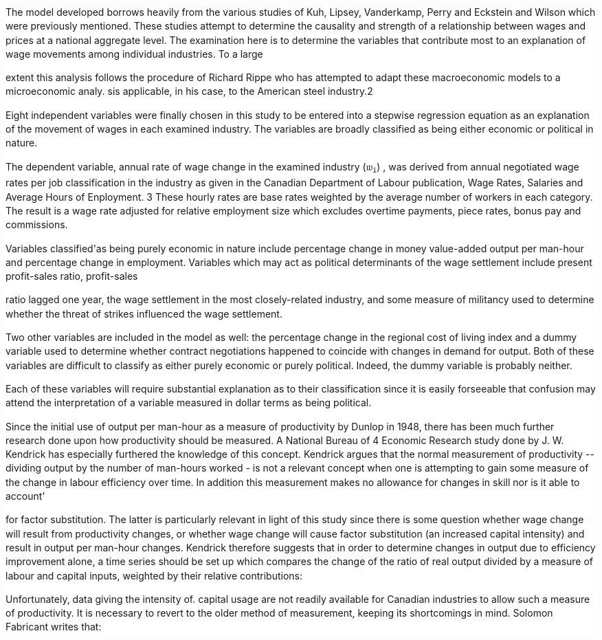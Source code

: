 The model developed borrows heavily from the various studies of Kuh, Lipsey, Vanderkamp, Perry and Eckstein and Wilson which were previously mentioned. These studies attempt to determine the causality and strength of a relationship between wages and prices at a national aggregate level. The examination here is to determine the variables that contribute most to an explanation of wage movements among individual industries. To a large  

extent this analysis follows the procedure of Richard Rippe who has attempted to adapt these macroeconomic models to a microeconomic analy. sis applicable, in his case, to the American steel industry.2  

Eight independent variables were finally chosen in this study to be entered into a stepwise regression equation as an explanation of the movement of wages in each examined industry. The variables are broadly classified as being either economic or political in nature.  

The dependent variable, annual rate of wage change in the examined industry $(\mathfrak{w}_{\mathtt{i}})$ , was derived from annual negotiated wage rates per job classification in the industry as given in the Canadian Department of Labour publication, Wage Rates, Salaries and Average Hours of Enployment. 3 These hourly rates are base rates weighted by the average number of workers in each category. The result is a wage rate adjusted for relative employment size which excludes overtime payments, piece rates, bonus pay and commissions.  

Variables classified'as being purely economic in nature include percentage change in money value-added output per man-hour and percentage change in employment. Variables which may act as political determinants of the wage settlement include present profit-sales ratio, profit-sales  

ratio lagged one year, the wage settlement in the most closely-related industry, and some measure of militancy used to determine whether the threat of strikes influenced the wage settlement.  

Two other variables are included in the model as well: the percentage change in the regional cost of living index and a dummy variable used to determine whether contract negotiations happened to coincide with changes in demand for output. Both of these variables are difficult to classify as either purely economic or purely political. Indeed, the dummy variable is probably neither.  

Each of these variables will require substantial explanation as to their classification since it is easily forseeable that confusion may attend the interpretation of a variable measured in dollar terms as being political.  

Since the initial use of output per man-hour as a measure of productivity by Dunlop in 1948, there has been much further research done upon how productivity should be measured. A National Bureau of 4 Economic Research study done by J. W. Kendrick has especially furthered the knowledge of this concept. Kendrick argues that the normal measurement of productivity -- dividing output by the number of man-hours worked - is not a relevant concept when one is attempting to gain some measure of the change in labour efficiency over time. In addition this measurement makes no allowance for changes in skill nor is it able to account'  

for factor substitution. The latter is particularly relevant in light of this study since there is some question whether wage change will result from productivity changes, or whether wage change will cause factor substitution (an increased capital intensity) and result in output per man-hour changes. Kendrick therefore suggests that in order to determine changes in output due to efficiency improvement alone, a time series should be set up which compares the change of the ratio of real output divided by a measure of labour and capital inputs, weighted by their relative contributions:  

Unfortunately, data giving the intensity of. capital usage are not readily available for Canadian industries to allow such a measure of productivity. It is necessary to revert to the older method of measurement, keeping its shortcomings in mind. Solomon Fabricant writes that:  
